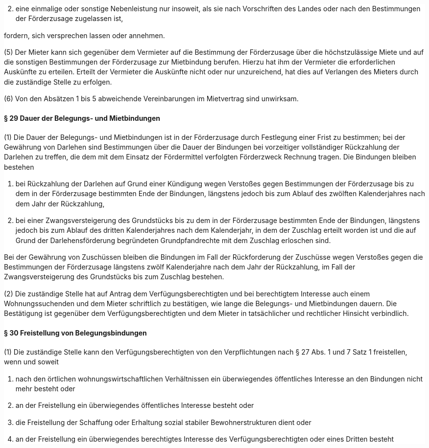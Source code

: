 
2.  eine einmalige oder sonstige Nebenleistung nur insoweit, als sie nach Vorschriften des Landes oder nach den Bestimmungen der Förderzusage zugelassen ist,



fordern, sich versprechen lassen oder annehmen.

(5) Der Mieter kann sich gegenüber dem Vermieter auf die Bestimmung der Förderzusage über die höchstzulässige Miete und auf die sonstigen Bestimmungen der Förderzusage zur Mietbindung berufen. Hierzu hat ihm der Vermieter die erforderlichen Auskünfte zu erteilen. Erteilt der Vermieter die Auskünfte nicht oder nur unzureichend, hat dies auf Verlangen des Mieters durch die zuständige Stelle zu erfolgen.

(6) Von den Absätzen 1 bis 5 abweichende Vereinbarungen im Mietvertrag sind unwirksam.


#### § 29 Dauer der Belegungs- und Mietbindungen

(1) Die Dauer der Belegungs- und Mietbindungen ist in der Förderzusage durch Festlegung einer Frist zu bestimmen; bei der Gewährung von Darlehen sind Bestimmungen über die Dauer der Bindungen bei vorzeitiger vollständiger Rückzahlung der Darlehen zu treffen, die dem mit dem Einsatz der Fördermittel verfolgten Förderzweck Rechnung tragen. Die Bindungen bleiben bestehen

1.  bei Rückzahlung der Darlehen auf Grund einer Kündigung wegen Verstoßes gegen Bestimmungen der Förderzusage bis zu dem in der Förderzusage bestimmten Ende der Bindungen, längstens jedoch bis zum Ablauf des zwölften Kalenderjahres nach dem Jahr der Rückzahlung,


2.  bei einer Zwangsversteigerung des Grundstücks bis zu dem in der Förderzusage bestimmten Ende der Bindungen, längstens jedoch bis zum Ablauf des dritten Kalenderjahres nach dem Kalenderjahr, in dem der Zuschlag erteilt worden ist und die auf Grund der Darlehensförderung begründeten Grundpfandrechte mit dem Zuschlag erloschen sind.



Bei der Gewährung von Zuschüssen bleiben die Bindungen im Fall der Rückforderung der Zuschüsse wegen Verstoßes gegen die Bestimmungen der Förderzusage längstens zwölf Kalenderjahre nach dem Jahr der Rückzahlung, im Fall der Zwangsversteigerung des Grundstücks bis zum Zuschlag bestehen.

(2) Die zuständige Stelle hat auf Antrag dem Verfügungsberechtigten und bei berechtigtem Interesse auch einem Wohnungssuchenden und dem Mieter schriftlich zu bestätigen, wie lange die Belegungs- und Mietbindungen dauern. Die Bestätigung ist gegenüber dem Verfügungsberechtigten und dem Mieter in tatsächlicher und rechtlicher Hinsicht verbindlich.


#### § 30 Freistellung von Belegungsbindungen

(1) Die zuständige Stelle kann den Verfügungsberechtigten von den Verpflichtungen nach § 27 Abs. 1 und 7 Satz 1 freistellen, wenn und soweit

1.  nach den örtlichen wohnungswirtschaftlichen Verhältnissen ein überwiegendes öffentliches Interesse an den Bindungen nicht mehr besteht oder


2.  an der Freistellung ein überwiegendes öffentliches Interesse besteht oder


3.  die Freistellung der Schaffung oder Erhaltung sozial stabiler Bewohnerstrukturen dient oder


4.  an der Freistellung ein überwiegendes berechtigtes Interesse des Verfügungsberechtigten oder eines Dritten besteht
